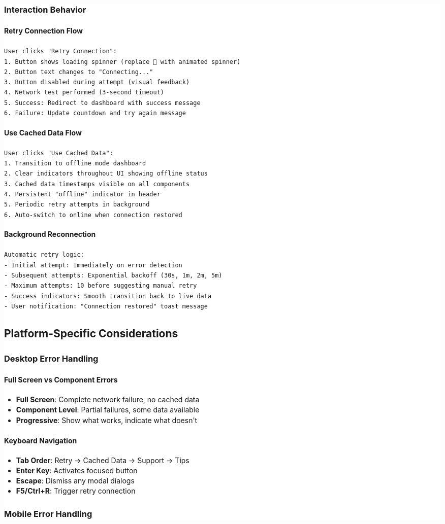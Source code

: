 ### Interaction Behavior

#### Retry Connection Flow
```
User clicks "Retry Connection":
1. Button shows loading spinner (replace 🔄 with animated spinner)
2. Button text changes to "Connecting..."
3. Button disabled during attempt (visual feedback)
4. Network test performed (3-second timeout)
5. Success: Redirect to dashboard with success message
6. Failure: Update countdown and try again message
```

#### Use Cached Data Flow
```
User clicks "Use Cached Data":
1. Transition to offline mode dashboard
2. Clear indicators throughout UI showing offline status
3. Cached data timestamps visible on all components
4. Persistent "offline" indicator in header
5. Periodic retry attempts in background
6. Auto-switch to online when connection restored
```

#### Background Reconnection
```
Automatic retry logic:
- Initial attempt: Immediately on error detection
- Subsequent attempts: Exponential backoff (30s, 1m, 2m, 5m)
- Maximum attempts: 10 before suggesting manual retry
- Success indicators: Smooth transition back to live data
- User notification: "Connection restored" toast message
```

## Platform-Specific Considerations

### Desktop Error Handling

#### Full Screen vs Component Errors
- **Full Screen**: Complete network failure, no cached data
- **Component Level**: Partial failures, some data available
- **Progressive**: Show what works, indicate what doesn't

#### Keyboard Navigation
- **Tab Order**: Retry → Cached Data → Support → Tips
- **Enter Key**: Activates focused button
- **Escape**: Dismiss any modal dialogs
- **F5/Ctrl+R**: Trigger retry connection

### Mobile Error Handling
